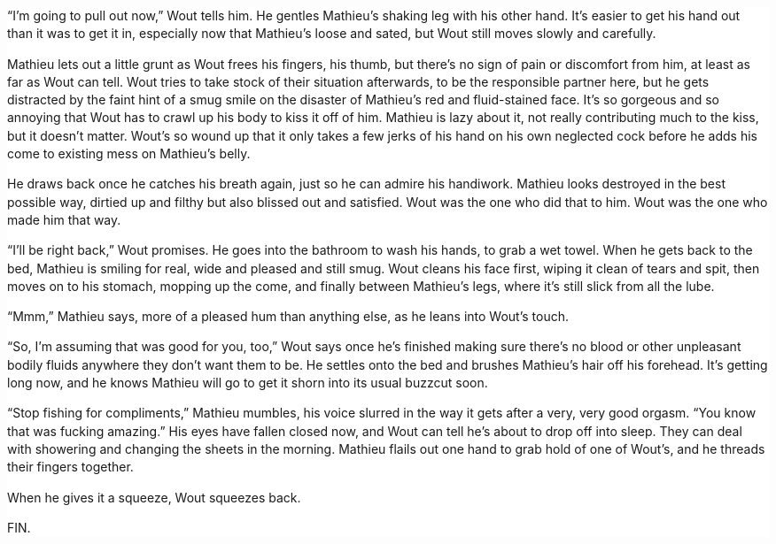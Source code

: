 “I’m going to pull out now,” Wout tells him. He gentles Mathieu’s shaking leg with his other hand. It’s easier to get his hand out than it was to get it in, especially now that Mathieu’s loose and sated, but Wout still moves slowly and carefully.

Mathieu lets out a little grunt as Wout frees his fingers, his thumb, but there’s no sign of pain or discomfort from him, at least as far as Wout can tell. Wout tries to take stock of their situation afterwards, to be the responsible partner here, but he gets distracted by the faint hint of a smug smile on the disaster of Mathieu’s red and fluid\-stained face. It’s so gorgeous and so annoying that Wout has to crawl up his body to kiss it off of him. Mathieu is lazy about it, not really contributing much to the kiss, but it doesn’t matter. Wout’s so wound up that it only takes a few jerks of his hand on his own neglected cock before he adds his come to existing mess on Mathieu’s belly.

He draws back once he catches his breath again, just so he can admire his handiwork. Mathieu looks destroyed in the best possible way, dirtied up and filthy but also blissed out and satisfied. Wout was the one who did that to him. Wout was the one who made him that way.

“I’ll be right back,” Wout promises. He goes into the bathroom to wash his hands, to grab a wet towel. When he gets back to the bed, Mathieu is smiling for real, wide and pleased and still smug. Wout cleans his face first, wiping it clean of tears and spit, then moves on to his stomach, mopping up the come, and finally between Mathieu’s legs, where it’s still slick from all the lube.

“Mmm,” Mathieu says, more of a pleased hum than anything else, as he leans into Wout’s touch.

“So, I’m assuming that was good for you, too,” Wout says once he’s finished making sure there’s no blood or other unpleasant bodily fluids anywhere they don’t want them to be. He settles onto the bed and brushes Mathieu’s hair off his forehead. It’s getting long now, and he knows Mathieu will go to get it shorn into its usual buzzcut soon.

“Stop fishing for compliments,” Mathieu mumbles, his voice slurred in the way it gets after a very, very good orgasm. “You know that was fucking amazing.” His eyes have fallen closed now, and Wout can tell he’s about to drop off into sleep. They can deal with showering and changing the sheets in the morning. Mathieu flails out one hand to grab hold of one of Wout’s, and he threads their fingers together.

When he gives it a squeeze, Wout squeezes back.

FIN.